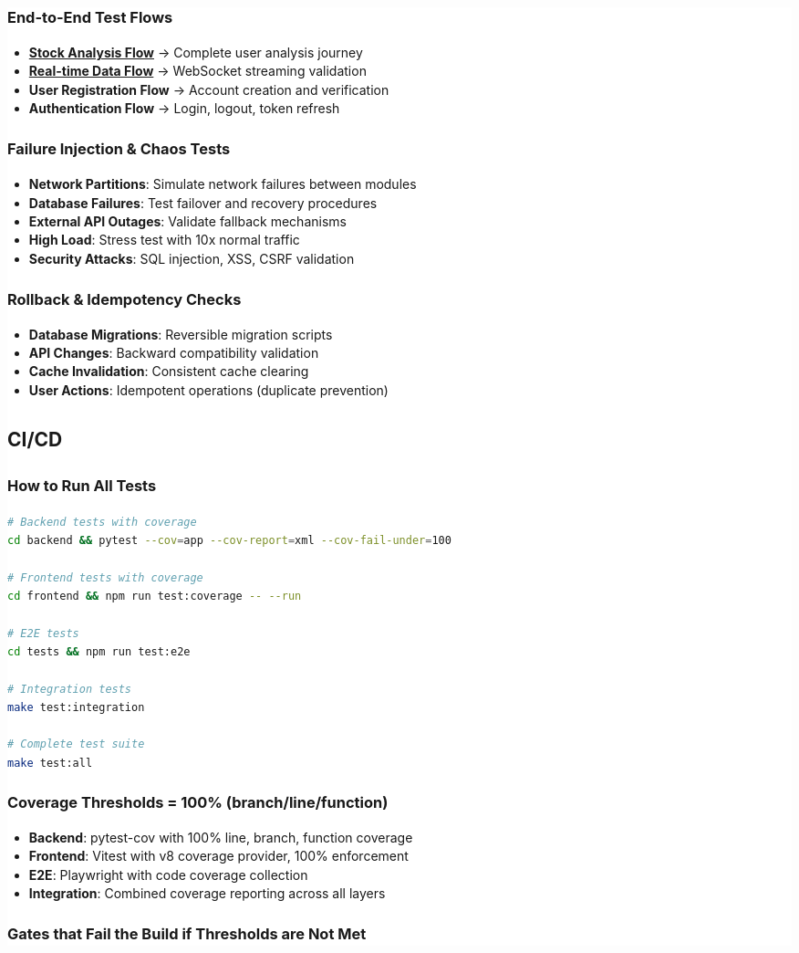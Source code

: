 ### End-to-End Test Flows
- **[Stock Analysis Flow](./tests/integration/stock_analysis_flow.md)** → Complete user analysis journey
- **[Real-time Data Flow](./tests/integration/real_time_data_flow.md)** → WebSocket streaming validation
- **User Registration Flow** → Account creation and verification
- **Authentication Flow** → Login, logout, token refresh

### Failure Injection & Chaos Tests
- **Network Partitions**: Simulate network failures between modules
- **Database Failures**: Test failover and recovery procedures
- **External API Outages**: Validate fallback mechanisms
- **High Load**: Stress test with 10x normal traffic
- **Security Attacks**: SQL injection, XSS, CSRF validation

### Rollback & Idempotency Checks
- **Database Migrations**: Reversible migration scripts
- **API Changes**: Backward compatibility validation
- **Cache Invalidation**: Consistent cache clearing
- **User Actions**: Idempotent operations (duplicate prevention)

## CI/CD

### How to Run All Tests
```bash
# Backend tests with coverage
cd backend && pytest --cov=app --cov-report=xml --cov-fail-under=100

# Frontend tests with coverage
cd frontend && npm run test:coverage -- --run

# E2E tests
cd tests && npm run test:e2e

# Integration tests
make test:integration

# Complete test suite
make test:all
```

### Coverage Thresholds = 100% (branch/line/function)
- **Backend**: pytest-cov with 100% line, branch, function coverage
- **Frontend**: Vitest with v8 coverage provider, 100% enforcement
- **E2E**: Playwright with code coverage collection
- **Integration**: Combined coverage reporting across all layers

### Gates that Fail the Build if Thresholds are Not Met
